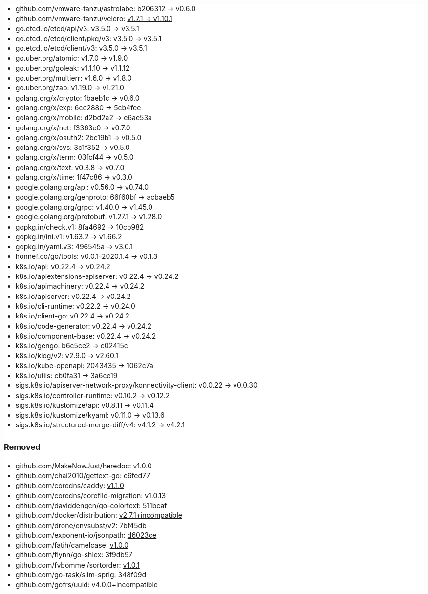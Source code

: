 - github.com/vmware-tanzu/astrolabe: [b206312 → v0.6.0](https://github.com/vmware-tanzu/astrolabe/compare/b206312...v0.6.0)
- github.com/vmware-tanzu/velero: [v1.7.1 → v1.10.1](https://github.com/vmware-tanzu/velero/compare/v1.7.1...v1.10.1)
- go.etcd.io/etcd/api/v3: v3.5.0 → v3.5.1
- go.etcd.io/etcd/client/pkg/v3: v3.5.0 → v3.5.1
- go.etcd.io/etcd/client/v3: v3.5.0 → v3.5.1
- go.uber.org/atomic: v1.7.0 → v1.9.0
- go.uber.org/goleak: v1.1.10 → v1.1.12
- go.uber.org/multierr: v1.6.0 → v1.8.0
- go.uber.org/zap: v1.19.0 → v1.21.0
- golang.org/x/crypto: 1baeb1c → v0.6.0
- golang.org/x/exp: 6cc2880 → 5cb4fee
- golang.org/x/mobile: d2bd2a2 → e6ae53a
- golang.org/x/net: f3363e0 → v0.7.0
- golang.org/x/oauth2: 2bc19b1 → v0.5.0
- golang.org/x/sys: 3c1f352 → v0.5.0
- golang.org/x/term: 03fcf44 → v0.5.0
- golang.org/x/text: v0.3.8 → v0.7.0
- golang.org/x/time: 1f47c86 → v0.3.0
- google.golang.org/api: v0.56.0 → v0.74.0
- google.golang.org/genproto: 66f60bf → acbaeb5
- google.golang.org/grpc: v1.40.0 → v1.45.0
- google.golang.org/protobuf: v1.27.1 → v1.28.0
- gopkg.in/check.v1: 8fa4692 → 10cb982
- gopkg.in/ini.v1: v1.63.2 → v1.66.2
- gopkg.in/yaml.v3: 496545a → v3.0.1
- honnef.co/go/tools: v0.0.1-2020.1.4 → v0.1.3
- k8s.io/api: v0.22.4 → v0.24.2
- k8s.io/apiextensions-apiserver: v0.22.4 → v0.24.2
- k8s.io/apimachinery: v0.22.4 → v0.24.2
- k8s.io/apiserver: v0.22.4 → v0.24.2
- k8s.io/cli-runtime: v0.22.2 → v0.24.0
- k8s.io/client-go: v0.22.4 → v0.24.2
- k8s.io/code-generator: v0.22.4 → v0.24.2
- k8s.io/component-base: v0.22.4 → v0.24.2
- k8s.io/gengo: b6c5ce2 → c02415c
- k8s.io/klog/v2: v2.9.0 → v2.60.1
- k8s.io/kube-openapi: 2043435 → 1062c7a
- k8s.io/utils: cb0fa31 → 3a6ce19
- sigs.k8s.io/apiserver-network-proxy/konnectivity-client: v0.0.22 → v0.0.30
- sigs.k8s.io/controller-runtime: v0.10.2 → v0.12.2
- sigs.k8s.io/kustomize/api: v0.8.11 → v0.11.4
- sigs.k8s.io/kustomize/kyaml: v0.11.0 → v0.13.6
- sigs.k8s.io/structured-merge-diff/v4: v4.1.2 → v4.2.1

### Removed
- github.com/MakeNowJust/heredoc: [v1.0.0](https://github.com/MakeNowJust/heredoc/tree/v1.0.0)
- github.com/chai2010/gettext-go: [c6fed77](https://github.com/chai2010/gettext-go/tree/c6fed77)
- github.com/coredns/caddy: [v1.1.0](https://github.com/coredns/caddy/tree/v1.1.0)
- github.com/coredns/corefile-migration: [v1.0.13](https://github.com/coredns/corefile-migration/tree/v1.0.13)
- github.com/daviddengcn/go-colortext: [511bcaf](https://github.com/daviddengcn/go-colortext/tree/511bcaf)
- github.com/docker/distribution: [v2.7.1+incompatible](https://github.com/docker/distribution/tree/v2.7.1)
- github.com/drone/envsubst/v2: [7bf45db](https://github.com/drone/envsubst/v2/tree/7bf45db)
- github.com/exponent-io/jsonpath: [d6023ce](https://github.com/exponent-io/jsonpath/tree/d6023ce)
- github.com/fatih/camelcase: [v1.0.0](https://github.com/fatih/camelcase/tree/v1.0.0)
- github.com/flynn/go-shlex: [3f9db97](https://github.com/flynn/go-shlex/tree/3f9db97)
- github.com/fvbommel/sortorder: [v1.0.1](https://github.com/fvbommel/sortorder/tree/v1.0.1)
- github.com/go-task/slim-sprig: [348f09d](https://github.com/go-task/slim-sprig/tree/348f09d)
- github.com/gofrs/uuid: [v4.0.0+incompatible](https://github.com/gofrs/uuid/tree/v4.0.0)